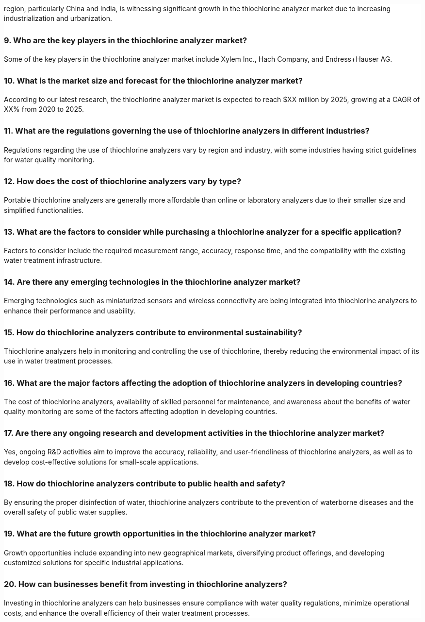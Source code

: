 region, particularly China and India, is witnessing significant growth in the thiochlorine analyzer market due to increasing industrialization and urbanization.</p><h3>9. Who are the key players in the thiochlorine analyzer market?</h3><p>Some of the key players in the thiochlorine analyzer market include Xylem Inc., Hach Company, and Endress+Hauser AG.</p><h3>10. What is the market size and forecast for the thiochlorine analyzer market?</h3><p>According to our latest research, the thiochlorine analyzer market is expected to reach $XX million by 2025, growing at a CAGR of XX% from 2020 to 2025.</p><h3>11. What are the regulations governing the use of thiochlorine analyzers in different industries?</h3><p>Regulations regarding the use of thiochlorine analyzers vary by region and industry, with some industries having strict guidelines for water quality monitoring.</p><h3>12. How does the cost of thiochlorine analyzers vary by type?</h3><p>Portable thiochlorine analyzers are generally more affordable than online or laboratory analyzers due to their smaller size and simplified functionalities.</p><h3>13. What are the factors to consider while purchasing a thiochlorine analyzer for a specific application?</h3><p>Factors to consider include the required measurement range, accuracy, response time, and the compatibility with the existing water treatment infrastructure.</p><h3>14. Are there any emerging technologies in the thiochlorine analyzer market?</h3><p>Emerging technologies such as miniaturized sensors and wireless connectivity are being integrated into thiochlorine analyzers to enhance their performance and usability.</p><h3>15. How do thiochlorine analyzers contribute to environmental sustainability?</h3><p>Thiochlorine analyzers help in monitoring and controlling the use of thiochlorine, thereby reducing the environmental impact of its use in water treatment processes.</p><h3>16. What are the major factors affecting the adoption of thiochlorine analyzers in developing countries?</h3><p>The cost of thiochlorine analyzers, availability of skilled personnel for maintenance, and awareness about the benefits of water quality monitoring are some of the factors affecting adoption in developing countries.</p><h3>17. Are there any ongoing research and development activities in the thiochlorine analyzer market?</h3><p>Yes, ongoing R&D activities aim to improve the accuracy, reliability, and user-friendliness of thiochlorine analyzers, as well as to develop cost-effective solutions for small-scale applications.</p><h3>18. How do thiochlorine analyzers contribute to public health and safety?</h3><p>By ensuring the proper disinfection of water, thiochlorine analyzers contribute to the prevention of waterborne diseases and the overall safety of public water supplies.</p><h3>19. What are the future growth opportunities in the thiochlorine analyzer market?</h3><p>Growth opportunities include expanding into new geographical markets, diversifying product offerings, and developing customized solutions for specific industrial applications.</p><h3>20. How can businesses benefit from investing in thiochlorine analyzers?</h3><p>Investing in thiochlorine analyzers can help businesses ensure compliance with water quality regulations, minimize operational costs, and enhance the overall efficiency of their water treatment processes.</p></body></html></strong></p>
